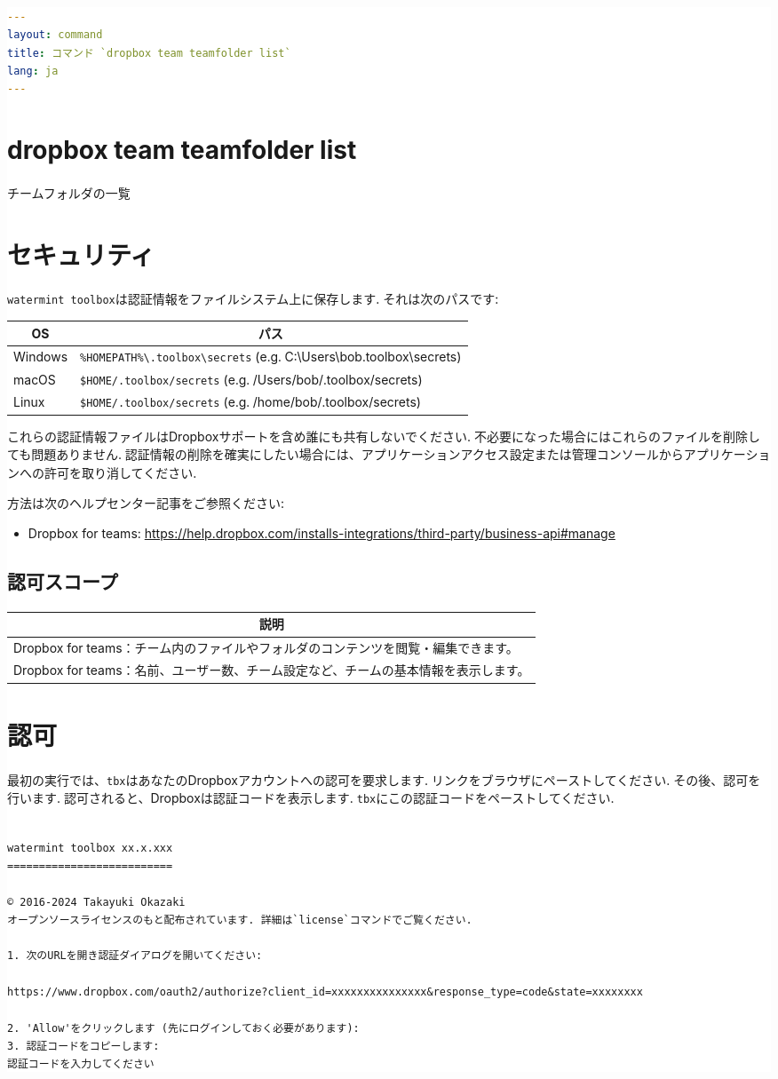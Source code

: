 ```yaml
---
layout: command
title: コマンド `dropbox team teamfolder list`
lang: ja
---
```


# dropbox team teamfolder list

チームフォルダの一覧 

# セキュリティ

`watermint toolbox`は認証情報をファイルシステム上に保存します. それは次のパスです:

| OS      | パス                                                               |
|---------|--------------------------------------------------------------------|
| Windows | `%HOMEPATH%\.toolbox\secrets` (e.g. C:\Users\bob\.toolbox\secrets) |
| macOS   | `$HOME/.toolbox/secrets` (e.g. /Users/bob/.toolbox/secrets)        |
| Linux   | `$HOME/.toolbox/secrets` (e.g. /home/bob/.toolbox/secrets)         |

これらの認証情報ファイルはDropboxサポートを含め誰にも共有しないでください.
不必要になった場合にはこれらのファイルを削除しても問題ありません. 認証情報の削除を確実にしたい場合には、アプリケーションアクセス設定または管理コンソールからアプリケーションへの許可を取り消してください.

方法は次のヘルプセンター記事をご参照ください:
* Dropbox for teams: https://help.dropbox.com/installs-integrations/third-party/business-api#manage

## 認可スコープ

| 説明                                                                                |
|-------------------------------------------------------------------------------------|
| Dropbox for teams：チーム内のファイルやフォルダのコンテンツを閲覧・編集できます。   |
| Dropbox for teams：名前、ユーザー数、チーム設定など、チームの基本情報を表示します。 |

# 認可

最初の実行では、`tbx`はあなたのDropboxアカウントへの認可を要求します.
リンクをブラウザにペーストしてください. その後、認可を行います. 認可されると、Dropboxは認証コードを表示します. `tbx`にこの認証コードをペーストしてください.
```

watermint toolbox xx.x.xxx
==========================

© 2016-2024 Takayuki Okazaki
オープンソースライセンスのもと配布されています. 詳細は`license`コマンドでご覧ください.

1. 次のURLを開き認証ダイアログを開いてください:

https://www.dropbox.com/oauth2/authorize?client_id=xxxxxxxxxxxxxxx&response_type=code&state=xxxxxxxx

2. 'Allow'をクリックします (先にログインしておく必要があります):
3. 認証コードをコピーします:
認証コードを入力してください
```
